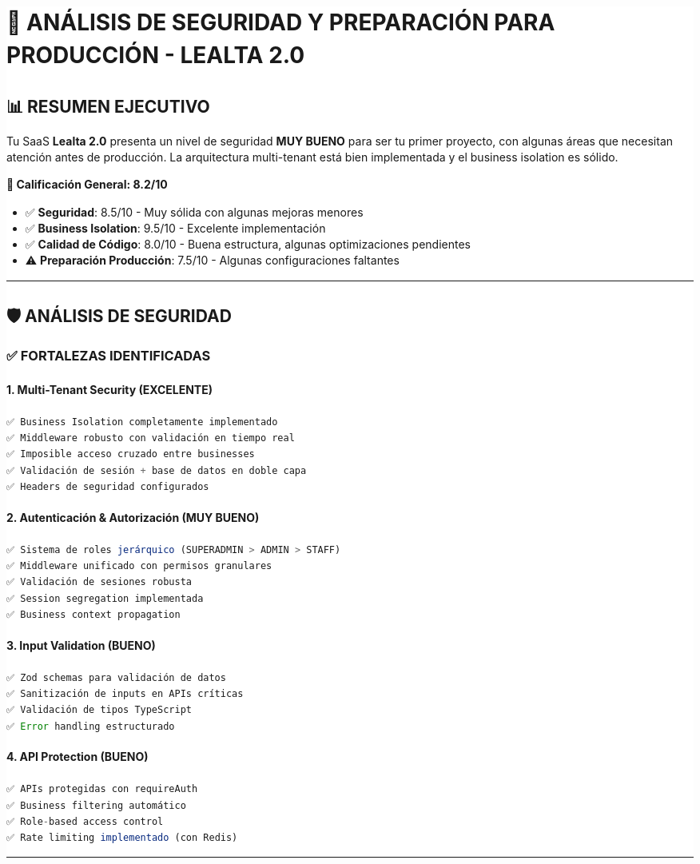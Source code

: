 # 🔐 ANÁLISIS DE SEGURIDAD Y PREPARACIÓN PARA PRODUCCIÓN - LEALTA 2.0

## 📊 **RESUMEN EJECUTIVO**

Tu SaaS **Lealta 2.0** presenta un nivel de seguridad **MUY BUENO** para ser tu primer proyecto, con algunas áreas que necesitan atención antes de producción. La arquitectura multi-tenant está bien implementada y el business isolation es sólido.

**🎯 Calificación General: 8.2/10**
- ✅ **Seguridad**: 8.5/10 - Muy sólida con algunas mejoras menores
- ✅ **Business Isolation**: 9.5/10 - Excelente implementación
- ✅ **Calidad de Código**: 8.0/10 - Buena estructura, algunas optimizaciones pendientes
- ⚠️ **Preparación Producción**: 7.5/10 - Algunas configuraciones faltantes

---

## 🛡️ **ANÁLISIS DE SEGURIDAD**

### ✅ **FORTALEZAS IDENTIFICADAS**

#### **1. Multi-Tenant Security (EXCELENTE)**
```typescript
✅ Business Isolation completamente implementado
✅ Middleware robusto con validación en tiempo real
✅ Imposible acceso cruzado entre businesses
✅ Validación de sesión + base de datos en doble capa
✅ Headers de seguridad configurados
```

#### **2. Autenticación & Autorización (MUY BUENO)**
```typescript
✅ Sistema de roles jerárquico (SUPERADMIN > ADMIN > STAFF)
✅ Middleware unificado con permisos granulares
✅ Validación de sesiones robusta
✅ Session segregation implementada
✅ Business context propagation
```

#### **3. Input Validation (BUENO)**
```typescript
✅ Zod schemas para validación de datos
✅ Sanitización de inputs en APIs críticas
✅ Validación de tipos TypeScript
✅ Error handling estructurado
```

#### **4. API Protection (BUENO)**
```typescript
✅ APIs protegidas con requireAuth
✅ Business filtering automático
✅ Role-based access control
✅ Rate limiting implementado (con Redis)
```

---